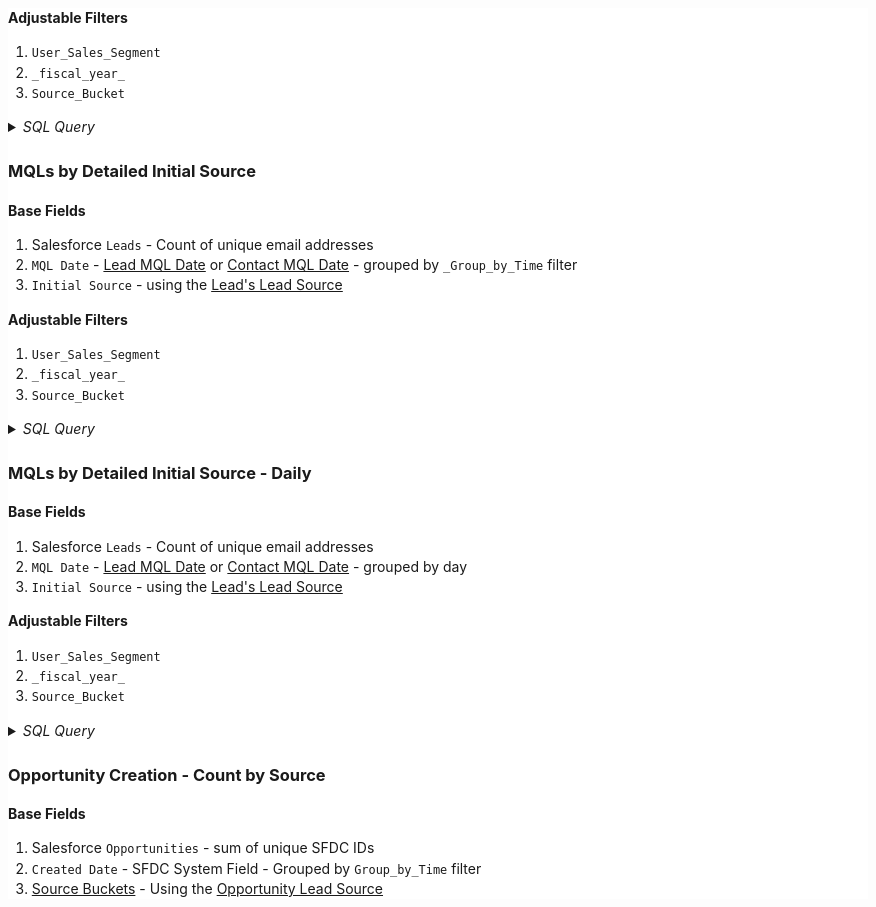 **Adjustable Filters**
1. `User_Sales_Segment`
1. `_fiscal_year_`
1. `Source_Bucket`

<details><summary><i>SQL Query</i></summary></details>

### MQLs by Detailed Initial Source
**Base Fields**
1. Salesforce `Leads` - Count of unique email addresses
1. `MQL Date` - [Lead MQL Date](https://gitlab.my.salesforce.com/00N6100000CJuLB?setupid=LeadFields) or [Contact MQL Date](https://gitlab.my.salesforce.com/00N4M00000IW0Jx?setupid=ContactFields) - grouped by `_Group_by_Time` filter
1. `Initial Source` - using the [Lead's Lead Source](https://gitlab.my.salesforce.com/_ui/common/config/field/StandardFieldAttributes/d?id=LeadSource&type=Lead&retURL=%2Fp%2Fsetup%2Flayout%2FLayoutFieldList%3Ftype%3DLead%26setupid%3DLeadFields%26retURL%3D%252Fui%252Fsetup%252FSetup%253Fsetupid%253DLead&setupid=LeadFields)

**Adjustable Filters**
1. `User_Sales_Segment`
1. `_fiscal_year_`
1. `Source_Bucket`

<details><summary><i>SQL Query</i></summary></details>

### MQLs by Detailed Initial Source - Daily
**Base Fields**
1. Salesforce `Leads` - Count of unique email addresses
1. `MQL Date` - [Lead MQL Date](https://gitlab.my.salesforce.com/00N6100000CJuLB?setupid=LeadFields) or [Contact MQL Date](https://gitlab.my.salesforce.com/00N4M00000IW0Jx?setupid=ContactFields) - grouped by day
1. `Initial Source` - using the [Lead's Lead Source](https://gitlab.my.salesforce.com/_ui/common/config/field/StandardFieldAttributes/d?id=LeadSource&type=Lead&retURL=%2Fp%2Fsetup%2Flayout%2FLayoutFieldList%3Ftype%3DLead%26setupid%3DLeadFields%26retURL%3D%252Fui%252Fsetup%252FSetup%253Fsetupid%253DLead&setupid=LeadFields)

**Adjustable Filters**
1. `User_Sales_Segment`
1. `_fiscal_year_`
1. `Source_Bucket`

<details><summary><i>SQL Query</i></summary></details>

### Opportunity Creation - Count by Source
**Base Fields**
1. Salesforce `Opportunities` - sum of unique SFDC IDs
1. `Created Date` - SFDC System Field - Grouped by `Group_by_Time` filter
1. [Source Buckets](https://docs.google.com/spreadsheets/d/1s0n1vrcROrG7qjJ55hz3qs5UyOLvSO-ljEx4IT5ENf4/edit?usp=sharing) - Using the [Opportunity Lead Source](https://gitlab.my.salesforce.com/_ui/common/config/field/StandardFieldAttributes/d?id=LeadSource&type=Opportunity&retURL=%2Fp%2Fsetup%2Flayout%2FLayoutFieldList%3Ftype%3DOpportunity%26setupid%3DOpportunityFields%26retURL%3D%252Fui%252Fsetup%252FSetup%253Fsetupid%253DOpportunity&setupid=OpportunityFields)
